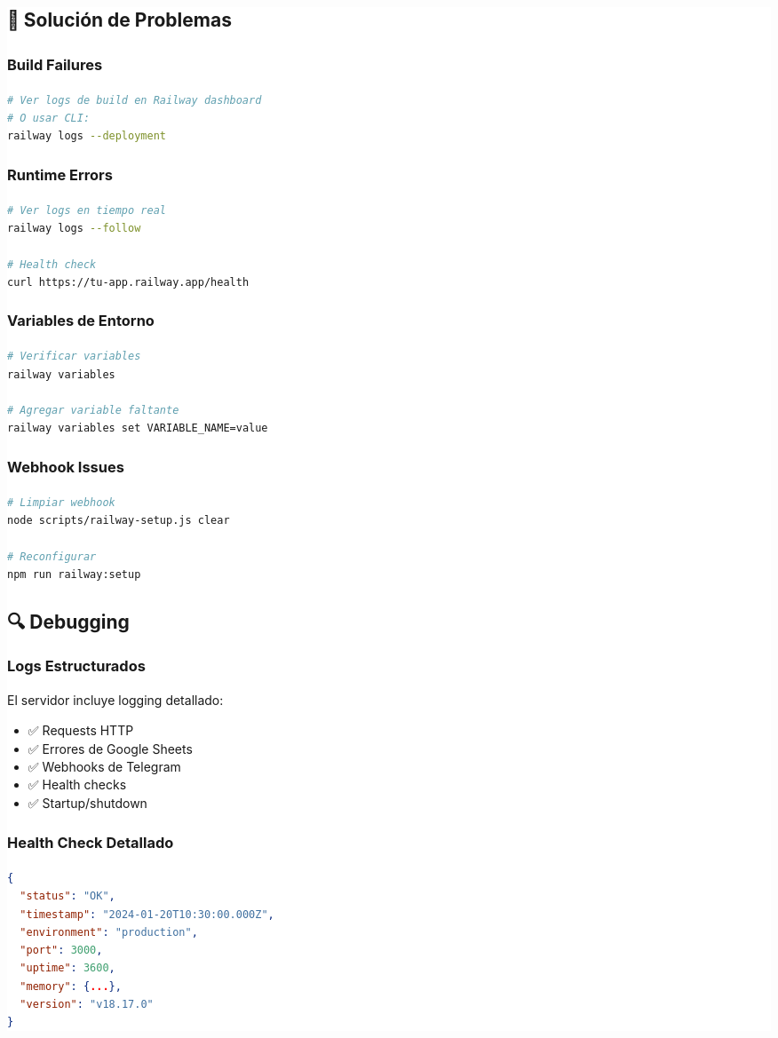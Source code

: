 ## 🐛 Solución de Problemas

### **Build Failures**
```bash
# Ver logs de build en Railway dashboard
# O usar CLI:
railway logs --deployment
```

### **Runtime Errors**
```bash
# Ver logs en tiempo real
railway logs --follow

# Health check
curl https://tu-app.railway.app/health
```

### **Variables de Entorno**
```bash
# Verificar variables
railway variables

# Agregar variable faltante
railway variables set VARIABLE_NAME=value
```

### **Webhook Issues**
```bash
# Limpiar webhook
node scripts/railway-setup.js clear

# Reconfigurar
npm run railway:setup
```

## 🔍 Debugging

### **Logs Estructurados**
El servidor incluye logging detallado:
- ✅ Requests HTTP
- ✅ Errores de Google Sheets
- ✅ Webhooks de Telegram
- ✅ Health checks
- ✅ Startup/shutdown

### **Health Check Detallado**
```json
{
  "status": "OK",
  "timestamp": "2024-01-20T10:30:00.000Z",
  "environment": "production",
  "port": 3000,
  "uptime": 3600,
  "memory": {...},
  "version": "v18.17.0"
}
```
